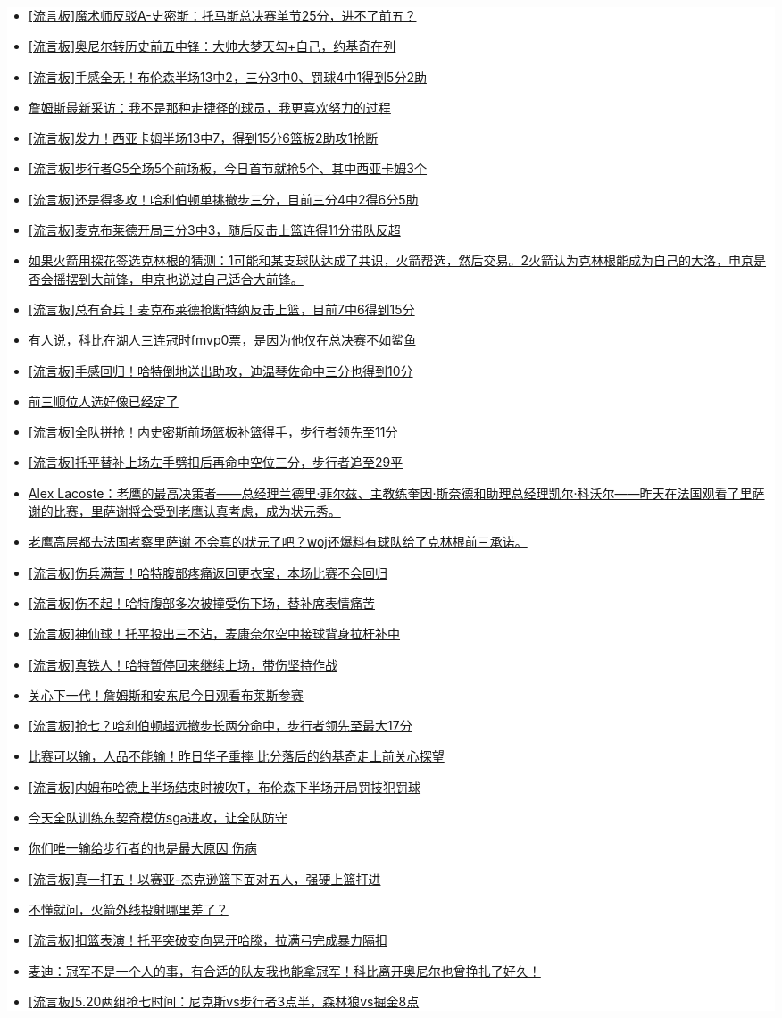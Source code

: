 + [[流言板]魔术师反驳A-史密斯：托马斯总决赛单节25分，进不了前五？](https://bbs.hupu.com/626400803.html)

+ [[流言板]奥尼尔转历史前五中锋：大帅大梦天勾+自己，约基奇在列](https://bbs.hupu.com/626401134.html)

+ [[流言板]手感全无！布伦森半场13中2，三分3中0、罚球4中1得到5分2助](https://bbs.hupu.com/626400979.html)

+ [詹姆斯最新采访：我不是那种走捷径的球员，我更喜欢努力的过程](https://bbs.hupu.com/626400316.html)

+ [[流言板]发力！西亚卡姆半场13中7，得到15分6篮板2助攻1抢断](https://bbs.hupu.com/626401004.html)

+ [[流言板]步行者G5全场5个前场板，今日首节就抢5个、其中西亚卡姆3个](https://bbs.hupu.com/626400660.html)

+ [[流言板]还是得多攻！哈利伯顿单挑撤步三分，目前三分4中2得6分5助](https://bbs.hupu.com/626400755.html)

+ [[流言板]麦克布莱德开局三分3中3，随后反击上篮连得11分带队反超](https://bbs.hupu.com/626400476.html)

+ [如果火箭用探花签选克林根的猜测：1可能和某支球队达成了共识，火箭帮选，然后交易。2火箭认为克林根能成为自己的大洛，申京是否会摇摆到大前锋，申京也说过自己适合大前锋。](https://bbs.hupu.com/626400349.html)

+ [[流言板]总有奇兵！麦克布莱德抢断特纳反击上篮，目前7中6得到15分](https://bbs.hupu.com/626400740.html)

+ [有人说，科比在湖人三连冠时fmvp0票，是因为他仅在总决赛不如鲨鱼](https://bbs.hupu.com/626400108.html)

+ [[流言板]手感回归！哈特倒地送出助攻，迪温琴佐命中三分也得到10分](https://bbs.hupu.com/626400503.html)

+ [前三顺位人选好像已经定了](https://bbs.hupu.com/626400441.html)

+ [[流言板]全队拼抢！内史密斯前场篮板补篮得手，步行者领先至11分](https://bbs.hupu.com/626400913.html)

+ [[流言板]托平替补上场左手劈扣后再命中空位三分，步行者追至29平](https://bbs.hupu.com/626400595.html)

+ [Alex Lacoste：老鹰的最高决策者——总经理兰德里·菲尔兹、主教练奎因·斯奈德和助理总经理凯尔·科沃尔——昨天在法国观看了里萨谢的比赛，里萨谢将会受到老鹰认真考虑，成为状元秀。](https://bbs.hupu.com/626400059.html)

+ [老鹰高层都去法国考察里萨谢 不会真的状元了吧？woj还爆料有球队给了克林根前三承诺。](https://bbs.hupu.com/626400557.html)

+ [[流言板]伤兵满营！哈特腹部疼痛返回更衣室，本场比赛不会回归](https://bbs.hupu.com/626401683.html)

+ [[流言板]伤不起！哈特腹部多次被撞受伤下场，替补席表情痛苦](https://bbs.hupu.com/626401434.html)

+ [[流言板]神仙球！托平投出三不沾，麦康奈尔空中接球背身拉杆补中](https://bbs.hupu.com/626401562.html)

+ [[流言板]真铁人！哈特暂停回来继续上场，带伤坚持作战](https://bbs.hupu.com/626401458.html)

+ [关心下一代！詹姆斯和安东尼今日观看布莱斯参赛](https://bbs.hupu.com/626401558.html)

+ [[流言板]抢七？哈利伯顿超远撤步长两分命中，步行者领先至最大17分](https://bbs.hupu.com/626401397.html)

+ [比赛可以输，人品不能输！昨日华子重摔 比分落后的约基奇走上前关心探望](https://bbs.hupu.com/626400398.html)

+ [[流言板]内姆布哈德上半场结束时被吹T，布伦森下半场开局罚技犯罚球](https://bbs.hupu.com/626401239.html)

+ [今天全队训练东契奇模仿sga进攻，让全队防守](https://bbs.hupu.com/626400352.html)

+ [你们唯一输给步行者的也是最大原因   伤病](https://bbs.hupu.com/626401377.html)

+ [[流言板]真一打五！以赛亚-杰克逊篮下面对五人，强硬上篮打进](https://bbs.hupu.com/626401648.html)

+ [不懂就问，火箭外线投射哪里差了？](https://bbs.hupu.com/626400969.html)

+ [[流言板]扣篮表演！托平突破变向晃开哈滕，拉满弓完成暴力隔扣](https://bbs.hupu.com/626401801.html)

+ [麦迪：冠军不是一个人的事，有合适的队友我也能拿冠军！科比离开奥尼尔也曾挣扎了好久！](https://bbs.hupu.com/626400223.html)

+ [[流言板]5.20两组抢七时间：尼克斯vs步行者3点半，森林狼vs掘金8点](https://bbs.hupu.com/626402150.html)
